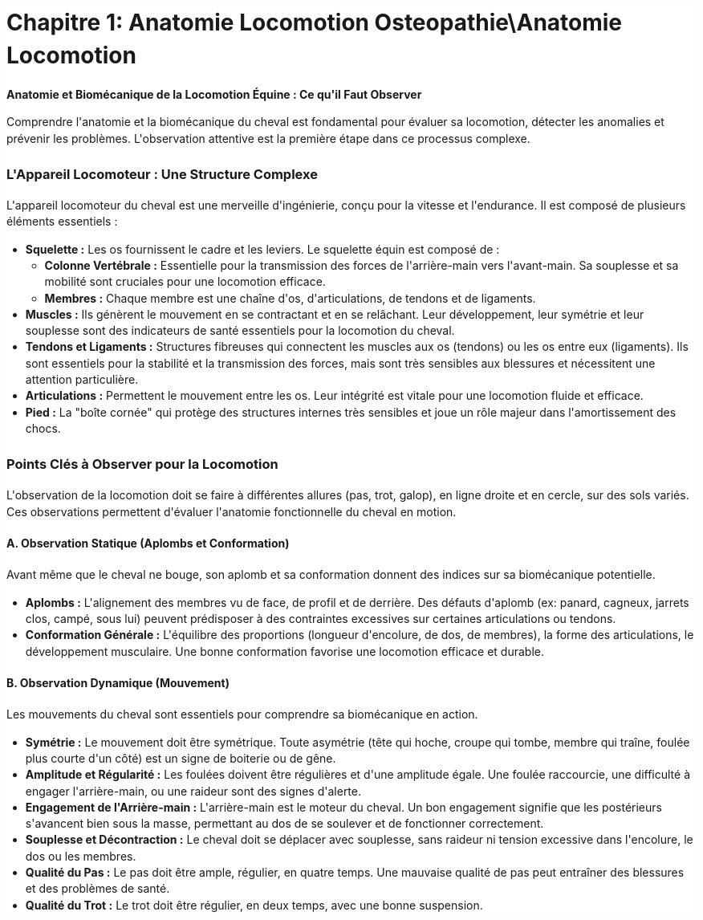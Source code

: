 # Chapitre 1: Anatomie Locomotion Osteopathie\Anatomie Locomotion


**Anatomie et Biomécanique de la Locomotion Équine : Ce qu'il Faut Observer**

Comprendre l'anatomie et la biomécanique du cheval est fondamental pour évaluer sa locomotion, détecter les anomalies et prévenir les problèmes. L'observation attentive est la première étape dans ce processus complexe.

### **L'Appareil Locomoteur : Une Structure Complexe**

L'appareil locomoteur du cheval est une merveille d'ingénierie, conçu pour la vitesse et l'endurance. Il est composé de plusieurs éléments essentiels :

*   **Squelette :** Les os fournissent le cadre et les leviers. Le squelette équin est composé de :
    *   **Colonne Vertébrale :** Essentielle pour la transmission des forces de l'arrière-main vers l'avant-main. Sa souplesse et sa mobilité sont cruciales pour une locomotion efficace.
    *   **Membres :** Chaque membre est une chaîne d'os, d'articulations, de tendons et de ligaments.
*   **Muscles :** Ils génèrent le mouvement en se contractant et en se relâchant. Leur développement, leur symétrie et leur souplesse sont des indicateurs de santé essentiels pour la locomotion du cheval.
*   **Tendons et Ligaments :** Structures fibreuses qui connectent les muscles aux os (tendons) ou les os entre eux (ligaments). Ils sont essentiels pour la stabilité et la transmission des forces, mais sont très sensibles aux blessures et nécessitent une attention particulière.
*   **Articulations :** Permettent le mouvement entre les os. Leur intégrité est vitale pour une locomotion fluide et efficace.
*   **Pied :** La "boîte cornée" qui protège des structures internes très sensibles et joue un rôle majeur dans l'amortissement des chocs.

### **Points Clés à Observer pour la Locomotion**

L'observation de la locomotion doit se faire à différentes allures (pas, trot, galop), en ligne droite et en cercle, sur des sols variés. Ces observations permettent d'évaluer l'anatomie fonctionnelle du cheval en motion.

#### A. Observation Statique (Aplombs et Conformation)

Avant même que le cheval ne bouge, son aplomb et sa conformation donnent des indices sur sa biomécanique potentielle. 

*   **Aplombs :** L'alignement des membres vu de face, de profil et de derrière. Des défauts d'aplomb (ex: panard, cagneux, jarrets clos, campé, sous lui) peuvent prédisposer à des contraintes excessives sur certaines articulations ou tendons.
*   **Conformation Générale :** L'équilibre des proportions (longueur d'encolure, de dos, de membres), la forme des articulations, le développement musculaire. Une bonne conformation favorise une locomotion efficace et durable.

#### B. Observation Dynamique (Mouvement)

Les mouvements du cheval sont essentiels pour comprendre sa biomécanique en action. 

*   **Symétrie :** Le mouvement doit être symétrique. Toute asymétrie (tête qui hoche, croupe qui tombe, membre qui traîne, foulée plus courte d'un côté) est un signe de boiterie ou de gêne.
*   **Amplitude et Régularité :** Les foulées doivent être régulières et d'une amplitude égale. Une foulée raccourcie, une difficulté à engager l'arrière-main, ou une raideur sont des signes d'alerte.
*   **Engagement de l'Arrière-main :** L'arrière-main est le moteur du cheval. Un bon engagement signifie que les postérieurs s'avancent bien sous la masse, permettant au dos de se soulever et de fonctionner correctement.
*   **Souplesse et Décontraction :** Le cheval doit se déplacer avec souplesse, sans raideur ni tension excessive dans l'encolure, le dos ou les membres.
*   **Qualité du Pas :** Le pas doit être ample, régulier, en quatre temps. Une mauvaise qualité de pas peut entraîner des blessures et des problèmes de santé.
*   **Qualité du Trot :** Le trot doit être régulier, en deux temps, avec une bonne suspension. 